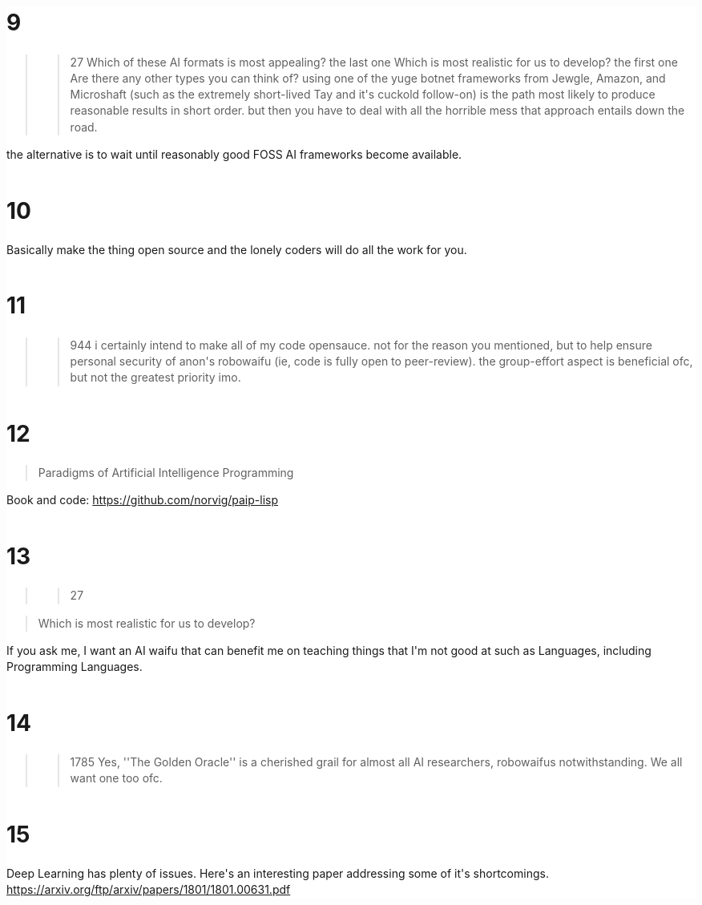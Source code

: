 # 9
>>27
>Which of these AI formats is most appealing?
the last one 
>Which is most realistic for us to develop? 
the first one
>Are there any other types you can think of?
using one of the yuge botnet frameworks from Jewgle, Amazon, and Microshaft (such as the extremely short-lived Tay and it's cuckold follow-on) is the path most likely to produce reasonable results in short order. but then you have to deal with all the horrible mess that approach entails down the road.

the alternative is to wait until reasonably good FOSS AI frameworks become available.

# 10
Basically make the thing open source and the lonely coders will do all the work for you.

# 11
>>944
i certainly intend to make all of my code opensauce. not for the reason you mentioned, but to help ensure personal security of anon's robowaifu (ie, code is fully open to peer-review). the group-effort aspect is beneficial ofc, but not the greatest priority imo.

# 12
>Paradigms of Artificial Intelligence Programming

Book and code: https://github.com/norvig/paip-lisp

# 13
>>27

>Which is most realistic for us to develop?

If you ask me, I want an AI waifu that can benefit me on teaching things that I'm not good at such as Languages, including Programming Languages.

# 14
>>1785
Yes, ''The Golden Oracle'' is a cherished grail for almost all AI researchers, robowaifus notwithstanding. We all want one too ofc.

# 15
Deep Learning has plenty of issues. Here's an interesting paper addressing some of it's shortcomings.
https://arxiv.org/ftp/arxiv/papers/1801/1801.00631.pdf
